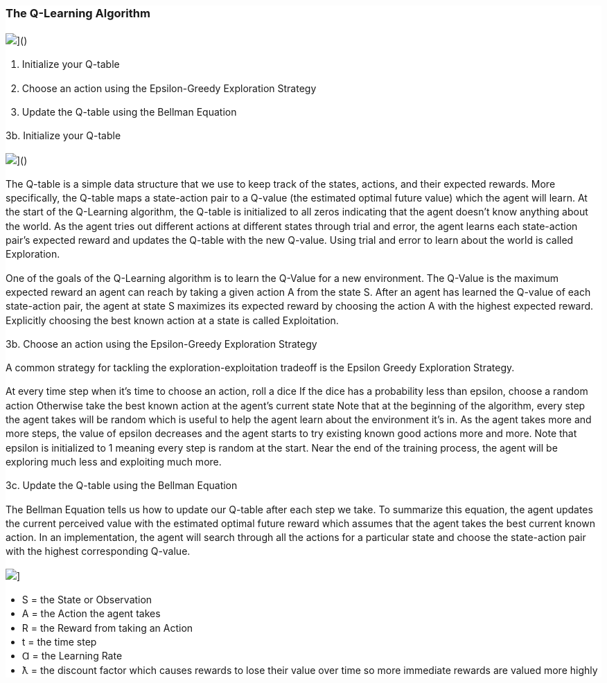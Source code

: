 ### The Q-Learning Algorithm

<img src="https://miro.medium.com/max/720/0*PGlWnJQQCH8Jb8-P" width="300">]()

1. Initialize your Q-table

2. Choose an action using the Epsilon-Greedy Exploration Strategy

3. Update the Q-table using the Bellman Equation

3b. Initialize your Q-table

<img src="https://miro.medium.com/max/640/0*vhdi0Dk61boBub2S" width="300">]()

The Q-table is a simple data structure that we use to keep track of the states, actions, and their expected rewards. More specifically, the Q-table maps a state-action pair to a Q-value (the estimated optimal future value) which the agent will learn. At the start of the Q-Learning algorithm, the Q-table is initialized to all zeros indicating that the agent doesn’t know anything about the world. As the agent tries out different actions at different states through trial and error, the agent learns each state-action pair’s expected reward and updates the Q-table with the new Q-value. Using trial and error to learn about the world is called Exploration.

One of the goals of the Q-Learning algorithm is to learn the Q-Value for a new environment. The Q-Value is the maximum expected reward an agent can reach by taking a given action A from the state S. After an agent has learned the Q-value of each state-action pair, the agent at state S maximizes its expected reward by choosing the action A with the highest expected reward. Explicitly choosing the best known action at a state is called Exploitation.

3b. Choose an action using the Epsilon-Greedy Exploration Strategy

A common strategy for tackling the exploration-exploitation tradeoff is the Epsilon Greedy Exploration Strategy.

At every time step when it’s time to choose an action, roll a dice
If the dice has a probability less than epsilon, choose a random action
Otherwise take the best known action at the agent’s current state
Note that at the beginning of the algorithm, every step the agent takes will be random which is useful to help the agent learn about the environment it’s in. As the agent takes more and more steps, the value of epsilon decreases and the agent starts to try existing known good actions more and more. Note that epsilon is initialized to 1 meaning every step is random at the start. Near the end of the training process, the agent will be exploring much less and exploiting much more.

3c. Update the Q-table using the Bellman Equation

The Bellman Equation tells us how to update our Q-table after each step we take. To summarize this equation, the agent updates the current perceived value with the estimated optimal future reward which assumes that the agent takes the best current known action. In an implementation, the agent will search through all the actions for a particular state and choose the state-action pair with the highest corresponding Q-value.


<img src="https://miro.medium.com/max/640/0*vhdi0Dk61boBub2S" width="300">]


- S = the State or Observation
- A = the Action the agent takes
- R = the Reward from taking an Action
- t = the time step
- Ɑ = the Learning Rate
- ƛ = the discount factor which causes rewards to lose their value over time so more immediate rewards are valued more highly
